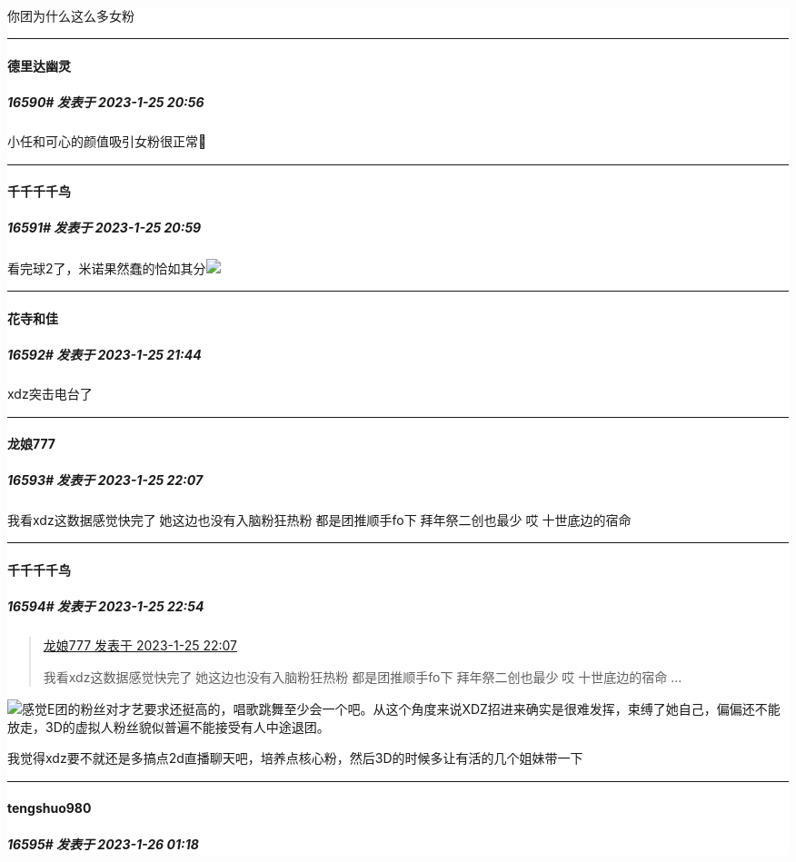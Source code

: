 你团为什么这么多女粉



*****

####  德里达幽灵  
##### 16590#       发表于 2023-1-25 20:56

小任和可心的颜值吸引女粉很正常💪



*****

####  千千千千鸟  
##### 16591#       发表于 2023-1-25 20:59

看完球2了，米诺果然蠢的恰如其分<img src="https://static.saraba1st.com/image/smiley/face2017/066.png" referrerpolicy="no-referrer">



*****

####  花寺和佳  
##### 16592#       发表于 2023-1-25 21:44

xdz突击电台了



*****

####  龙娘777  
##### 16593#       发表于 2023-1-25 22:07

我看xdz这数据感觉快完了 她这边也没有入脑粉狂热粉 都是团推顺手fo下 拜年祭二创也最少 哎 十世底边的宿命



*****

####  千千千千鸟  
##### 16594#       发表于 2023-1-25 22:54

<blockquote><a href="httphttps://bbs.saraba1st.com/2b/forum.php?mod=redirect&amp;goto=findpost&amp;pid=59482144&amp;ptid=2084915" target="_blank">龙娘777 发表于 2023-1-25 22:07</a>

我看xdz这数据感觉快完了 她这边也没有入脑粉狂热粉 都是团推顺手fo下 拜年祭二创也最少 哎 十世底边的宿命 ...</blockquote>
<img src="https://static.saraba1st.com/image/smiley/face2017/068.png" referrerpolicy="no-referrer">感觉E团的粉丝对才艺要求还挺高的，唱歌跳舞至少会一个吧。从这个角度来说XDZ招进来确实是很难发挥，束缚了她自己，偏偏还不能放走，3D的虚拟人粉丝貌似普遍不能接受有人中途退团。

我觉得xdz要不就还是多搞点2d直播聊天吧，培养点核心粉，然后3D的时候多让有活的几个姐妹带一下



*****

####  tengshuo980  
##### 16595#       发表于 2023-1-26 01:18
